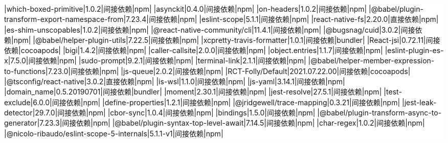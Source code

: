 |which-boxed-primitive|1.0.2|间接依赖|npm|
|asynckit|0.4.0|间接依赖|npm|
|on-headers|1.0.2|间接依赖|npm|
|@babel/plugin-transform-export-namespace-from|7.23.4|间接依赖|npm|
|eslint-scope|5.1.1|间接依赖|npm|
|react-native-fs|2.20.0|直接依赖|npm|
|es-shim-unscopables|1.0.2|间接依赖|npm|
|@react-native-community/cli|11.4.1|间接依赖|npm|
|@bugsnag/cuid|3.0.2|间接依赖|npm|
|@babel/helper-plugin-utils|7.22.5|间接依赖|npm|
|xcpretty-travis-formatter|1.0.1|间接依赖|bundler|
|React-jsi|0.72.11|间接依赖|cocoapods|
|bigi|1.4.2|间接依赖|npm|
|caller-callsite|2.0.0|间接依赖|npm|
|object.entries|1.1.7|间接依赖|npm|
|eslint-plugin-es-x|7.5.0|间接依赖|npm|
|sudo-prompt|9.2.1|间接依赖|npm|
|terminal-link|2.1.1|间接依赖|npm|
|@babel/helper-member-expression-to-functions|7.23.0|间接依赖|npm|
|js-queue|2.0.2|间接依赖|npm|
|RCT-Folly/Default|2021.07.22.00|间接依赖|cocoapods|
|@tsconfig/react-native|3.0.2|直接依赖|npm|
|is-wsl|1.1.0|间接依赖|npm|
|js-yaml|3.14.1|间接依赖|npm|
|domain_name|0.5.20190701|间接依赖|bundler|
|moment|2.30.1|间接依赖|npm|
|jest-resolve|27.5.1|间接依赖|npm|
|test-exclude|6.0.0|间接依赖|npm|
|define-properties|1.2.1|间接依赖|npm|
|@jridgewell/trace-mapping|0.3.21|间接依赖|npm|
|jest-leak-detector|29.7.0|间接依赖|npm|
|cbor-sync|1.0.4|间接依赖|npm|
|bindings|1.5.0|间接依赖|npm|
|@babel/plugin-transform-async-to-generator|7.23.3|间接依赖|npm|
|@babel/plugin-syntax-top-level-await|7.14.5|间接依赖|npm|
|char-regex|1.0.2|间接依赖|npm|
|@nicolo-ribaudo/eslint-scope-5-internals|5.1.1-v1|间接依赖|npm|